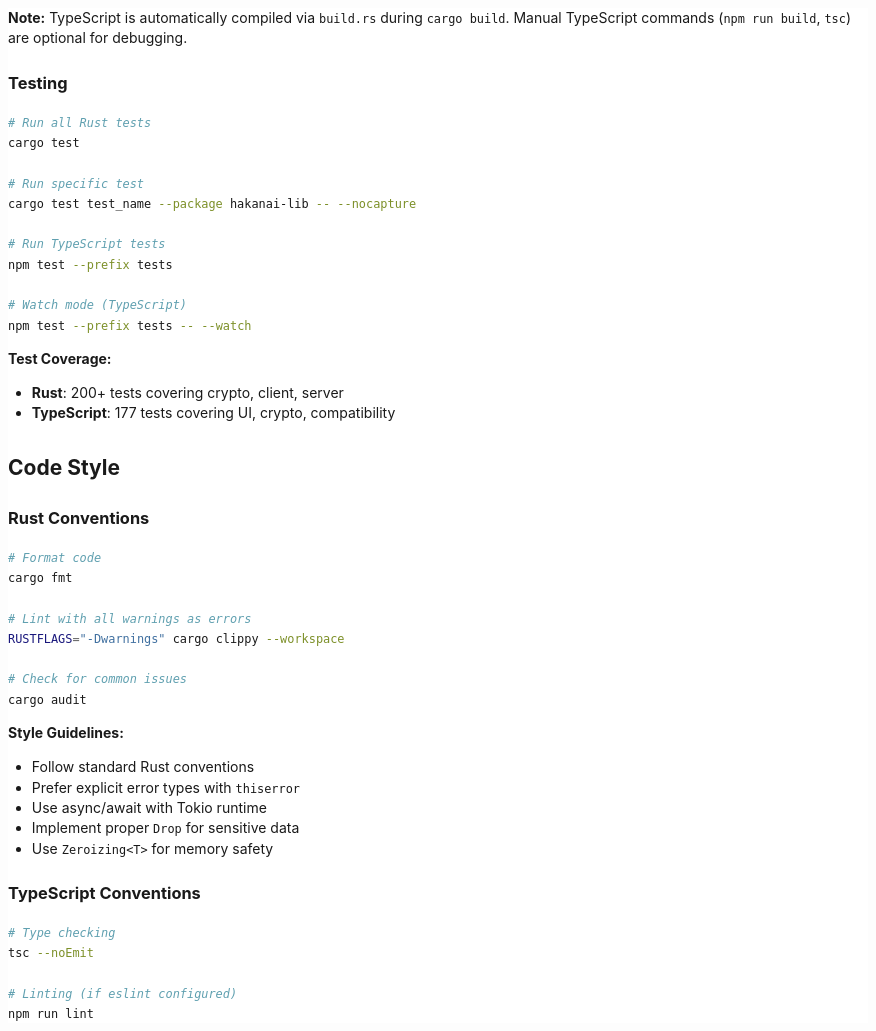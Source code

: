 **Note:** TypeScript is automatically compiled via `build.rs` during `cargo build`. Manual TypeScript commands (`npm run build`, `tsc`) are optional for debugging.

### Testing

```bash
# Run all Rust tests
cargo test

# Run specific test
cargo test test_name --package hakanai-lib -- --nocapture

# Run TypeScript tests
npm test --prefix tests

# Watch mode (TypeScript)
npm test --prefix tests -- --watch
```

**Test Coverage:**
- **Rust**: 200+ tests covering crypto, client, server
- **TypeScript**: 177 tests covering UI, crypto, compatibility

## Code Style

### Rust Conventions

```bash
# Format code
cargo fmt

# Lint with all warnings as errors
RUSTFLAGS="-Dwarnings" cargo clippy --workspace

# Check for common issues
cargo audit
```

**Style Guidelines:**
- Follow standard Rust conventions
- Prefer explicit error types with `thiserror`
- Use async/await with Tokio runtime
- Implement proper `Drop` for sensitive data
- Use `Zeroizing<T>` for memory safety

### TypeScript Conventions

```bash
# Type checking
tsc --noEmit

# Linting (if eslint configured)
npm run lint
```
